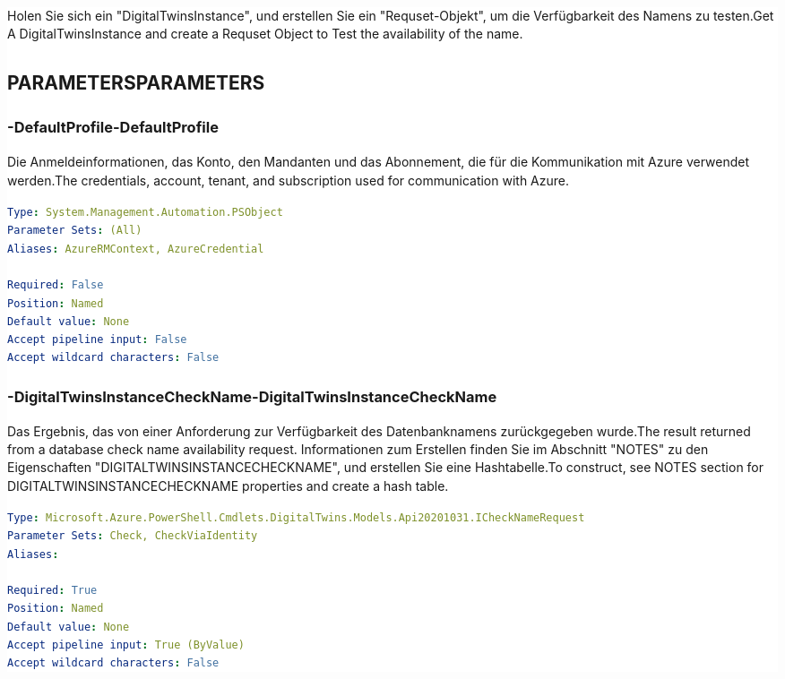 <span data-ttu-id="c423b-115">Holen Sie sich ein "DigitalTwinsInstance", und erstellen Sie ein "Requset-Objekt", um die Verfügbarkeit des Namens zu testen.</span><span class="sxs-lookup"><span data-stu-id="c423b-115">Get A DigitalTwinsInstance and create a Requset Object to Test the availability of the name.</span></span>

## <span data-ttu-id="c423b-116">PARAMETERS</span><span class="sxs-lookup"><span data-stu-id="c423b-116">PARAMETERS</span></span>

### <span data-ttu-id="c423b-117">-DefaultProfile</span><span class="sxs-lookup"><span data-stu-id="c423b-117">-DefaultProfile</span></span>
<span data-ttu-id="c423b-118">Die Anmeldeinformationen, das Konto, den Mandanten und das Abonnement, die für die Kommunikation mit Azure verwendet werden.</span><span class="sxs-lookup"><span data-stu-id="c423b-118">The credentials, account, tenant, and subscription used for communication with Azure.</span></span>

```yaml
Type: System.Management.Automation.PSObject
Parameter Sets: (All)
Aliases: AzureRMContext, AzureCredential

Required: False
Position: Named
Default value: None
Accept pipeline input: False
Accept wildcard characters: False
```

### <span data-ttu-id="c423b-119">-DigitalTwinsInstanceCheckName</span><span class="sxs-lookup"><span data-stu-id="c423b-119">-DigitalTwinsInstanceCheckName</span></span>
<span data-ttu-id="c423b-120">Das Ergebnis, das von einer Anforderung zur Verfügbarkeit des Datenbanknamens zurückgegeben wurde.</span><span class="sxs-lookup"><span data-stu-id="c423b-120">The result returned from a database check name availability request.</span></span>
<span data-ttu-id="c423b-121">Informationen zum Erstellen finden Sie im Abschnitt "NOTES" zu den Eigenschaften "DIGITALTWINSINSTANCECHECKNAME", und erstellen Sie eine Hashtabelle.</span><span class="sxs-lookup"><span data-stu-id="c423b-121">To construct, see NOTES section for DIGITALTWINSINSTANCECHECKNAME properties and create a hash table.</span></span>

```yaml
Type: Microsoft.Azure.PowerShell.Cmdlets.DigitalTwins.Models.Api20201031.ICheckNameRequest
Parameter Sets: Check, CheckViaIdentity
Aliases:

Required: True
Position: Named
Default value: None
Accept pipeline input: True (ByValue)
Accept wildcard characters: False
```
